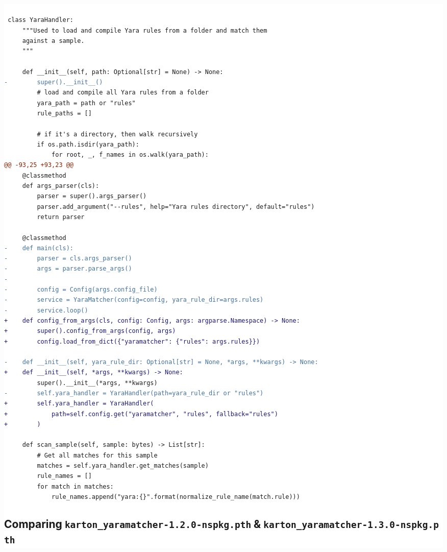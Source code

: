 ```diff
 
 class YaraHandler:
     """Used to load and compile Yara rules from a folder and match them
     against a sample.
     """
 
     def __init__(self, path: Optional[str] = None) -> None:
-        super().__init__()
         # load and compile all Yara rules from a folder
         yara_path = path or "rules"
         rule_paths = []
 
         # if it's a directory, then walk recursively
         if os.path.isdir(yara_path):
             for root, _, f_names in os.walk(yara_path):
@@ -93,25 +93,23 @@
     @classmethod
     def args_parser(cls):
         parser = super().args_parser()
         parser.add_argument("--rules", help="Yara rules directory", default="rules")
         return parser
 
     @classmethod
-    def main(cls):
-        parser = cls.args_parser()
-        args = parser.parse_args()
-
-        config = Config(args.config_file)
-        service = YaraMatcher(config=config, yara_rule_dir=args.rules)
-        service.loop()
+    def config_from_args(cls, config: Config, args: argparse.Namespace) -> None:
+        super().config_from_args(config, args)
+        config.load_from_dict({"yaramatcher": {"rules": args.rules}})
 
-    def __init__(self, yara_rule_dir: Optional[str] = None, *args, **kwargs) -> None:
+    def __init__(self, *args, **kwargs) -> None:
         super().__init__(*args, **kwargs)
-        self.yara_handler = YaraHandler(path=yara_rule_dir or "rules")
+        self.yara_handler = YaraHandler(
+            path=self.config.get("yaramatcher", "rules", fallback="rules")
+        )
 
     def scan_sample(self, sample: bytes) -> List[str]:
         # Get all matches for this sample
         matches = self.yara_handler.get_matches(sample)
         rule_names = []
         for match in matches:
             rule_names.append("yara:{}".format(normalize_rule_name(match.rule)))
```

## Comparing `karton_yaramatcher-1.2.0-nspkg.pth` & `karton_yaramatcher-1.3.0-nspkg.pth`
